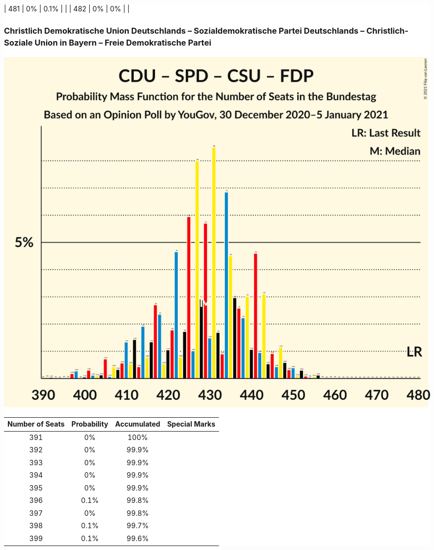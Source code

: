 | 481 | 0% | 0.1% |  |
| 482 | 0% | 0% |  |

### Christlich Demokratische Union Deutschlands – Sozialdemokratische Partei Deutschlands – Christlich-Soziale Union in Bayern – Freie Demokratische Partei

![Graph with seats probability mass function not yet produced](2021-01-05-YouGov-coalitions-seats-pmf-cdu–spd–csu–fdp.png "Seats Probability Mass Function")

| Number of Seats | Probability | Accumulated | Special Marks |
|:---------------:|:-----------:|:-----------:|:-------------:|
| 391 | 0% | 100% |  |
| 392 | 0% | 99.9% |  |
| 393 | 0% | 99.9% |  |
| 394 | 0% | 99.9% |  |
| 395 | 0% | 99.9% |  |
| 396 | 0.1% | 99.8% |  |
| 397 | 0% | 99.8% |  |
| 398 | 0.1% | 99.7% |  |
| 399 | 0.1% | 99.6% |  |